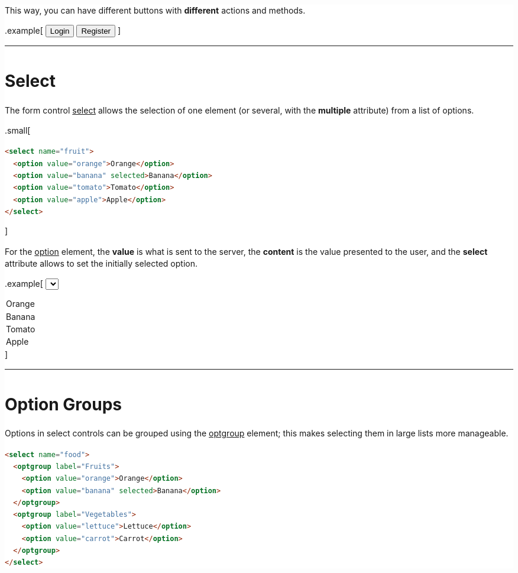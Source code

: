 This way, you can have different buttons with **different** actions and methods.

.example[
<button formaction="login.php" formmethod="post">Login</button>
<button formaction="register.php" formmethod="post">Register</button>
]

---

# Select

The form control [select](https://html.spec.whatwg.org/multipage/form-elements.html#the-select-element) allows the selection of one element (or several, with the **multiple** attribute) from a list of options.

.small[
```html
<select name="fruit">
  <option value="orange">Orange</option>
  <option value="banana" selected>Banana</option>
  <option value="tomato">Tomato</option>
  <option value="apple">Apple</option>
</select>
```
]

For the [option](https://html.spec.whatwg.org/multipage/form-elements.html#the-option-element) element, the **value** is what is sent to the server, the **content** is the value presented to the user, and the **select** attribute allows to set the initially selected option.

.example[
<select name="fruit">
  <option value="orange">Orange</option>
  <option value="banana" selected>Banana</option>
  <option value="tomato">Tomato</option>
  <option value="apple">Apple</option>
</select>
]

---

# Option Groups

Options in select controls can be grouped using the [optgroup](https://html.spec.whatwg.org/multipage/form-elements.html#the-optgroup-element) element; this makes selecting them in large lists more manageable.

```html
<select name="food">
  <optgroup label="Fruits">
    <option value="orange">Orange</option>
    <option value="banana" selected>Banana</option>
  </optgroup>
  <optgroup label="Vegetables">
    <option value="lettuce">Lettuce</option>
    <option value="carrot">Carrot</option>
  </optgroup>
</select>
```
